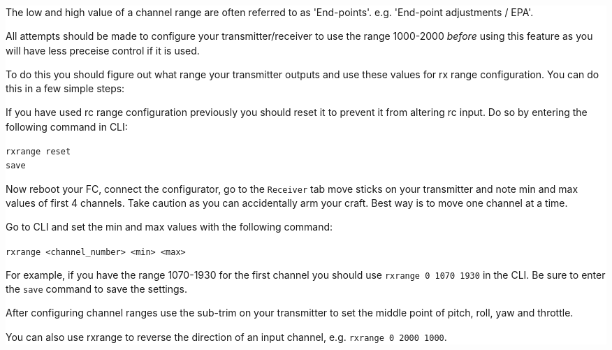 The low and high value of a channel range are often referred to as 'End-points'.  e.g. 'End-point adjustments / EPA'.

All attempts should be made to configure your transmitter/receiver to use the range 1000-2000 *before* using this feature
as you will have less preceise control if it is used.

To do this you should figure out what range your transmitter outputs and use these values for rx range configuration.
You can do this in a few simple steps:

If you have used rc range configuration previously you should reset it to prevent it from altering rc input. Do so
by entering the following command in CLI:
```
rxrange reset
save
```

Now reboot your FC, connect the configurator, go to the `Receiver` tab move sticks on your transmitter and note min and
max values of first 4 channels. Take caution as you can accidentally arm your craft. Best way is to move one channel at 
a time.

Go to CLI and set the min and max values with the following command:
```
rxrange <channel_number> <min> <max>
```

For example, if you have the range 1070-1930 for the first channel you should use `rxrange 0 1070 1930` in
the CLI. Be sure to enter the `save` command to save the settings.

After configuring channel ranges use the sub-trim on your transmitter to set the middle point of pitch, roll, yaw and throttle.


You can also use rxrange to reverse the direction of an input channel, e.g. `rxrange 0 2000 1000`.
